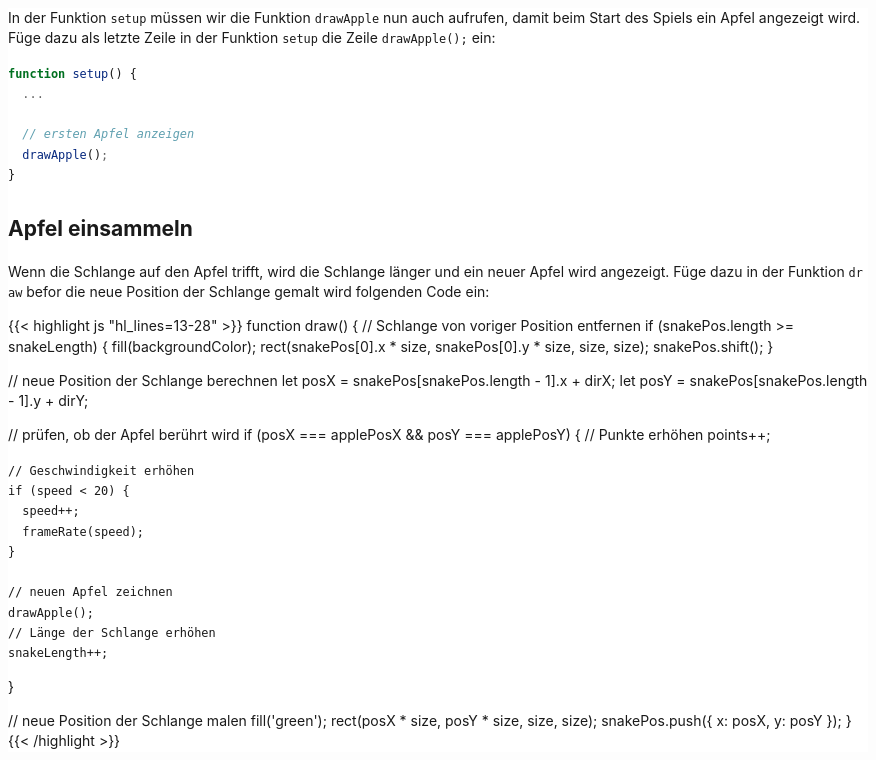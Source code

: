 In der Funktion `setup` müssen wir die Funktion `drawApple` nun auch aufrufen, damit beim Start des Spiels ein Apfel angezeigt wird. Füge dazu als letzte Zeile in der Funktion `setup` die Zeile `drawApple();` ein:

```js
function setup() {
  ...
  
  // ersten Apfel anzeigen
  drawApple();
}
```

## Apfel einsammeln

Wenn die Schlange auf den Apfel trifft, wird die Schlange länger und ein neuer Apfel wird angezeigt. Füge dazu in der Funktion `draw` befor die neue Position der Schlange gemalt wird folgenden Code ein:

{{< highlight js "hl_lines=13-28" >}}
function draw() {
  // Schlange von voriger Position entfernen
  if (snakePos.length >= snakeLength) {
    fill(backgroundColor);
    rect(snakePos[0].x * size, snakePos[0].y * size, size, size);
    snakePos.shift();
  }

  // neue Position der Schlange berechnen
  let posX = snakePos[snakePos.length - 1].x + dirX;
  let posY = snakePos[snakePos.length - 1].y + dirY;
  
  // prüfen, ob der Apfel berührt wird
  if (posX === applePosX && posY === applePosY) {
    // Punkte erhöhen
    points++;
    
    // Geschwindigkeit erhöhen
    if (speed < 20) {
      speed++;
      frameRate(speed);
    }
    
    // neuen Apfel zeichnen
    drawApple();
    // Länge der Schlange erhöhen
    snakeLength++;
  }
  
  // neue Position der Schlange malen
  fill('green');
  rect(posX * size, posY * size, size, size);
  snakePos.push({ x: posX, y: posY });
}
{{< /highlight >}}
